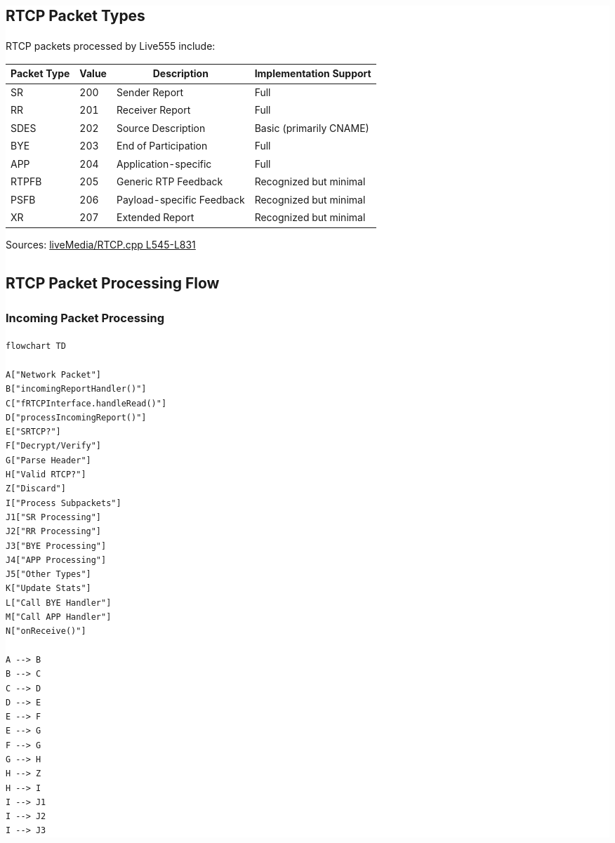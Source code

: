## RTCP Packet Types

RTCP packets processed by Live555 include:

| Packet Type | Value | Description | Implementation Support |
| --- | --- | --- | --- |
| SR | 200 | Sender Report | Full |
| RR | 201 | Receiver Report | Full |
| SDES | 202 | Source Description | Basic (primarily CNAME) |
| BYE | 203 | End of Participation | Full |
| APP | 204 | Application-specific | Full |
| RTPFB | 205 | Generic RTP Feedback | Recognized but minimal |
| PSFB | 206 | Payload-specific Feedback | Recognized but minimal |
| XR | 207 | Extended Report | Recognized but minimal |

Sources: [liveMedia/RTCP.cpp L545-L831](https://github.com/rgaufman/live555/blob/a0eb8f91/liveMedia/RTCP.cpp#L545-L831)

## RTCP Packet Processing Flow

### Incoming Packet Processing

```mermaid
flowchart TD

A["Network Packet"]
B["incomingReportHandler()"]
C["fRTCPInterface.handleRead()"]
D["processIncomingReport()"]
E["SRTCP?"]
F["Decrypt/Verify"]
G["Parse Header"]
H["Valid RTCP?"]
Z["Discard"]
I["Process Subpackets"]
J1["SR Processing"]
J2["RR Processing"]
J3["BYE Processing"]
J4["APP Processing"]
J5["Other Types"]
K["Update Stats"]
L["Call BYE Handler"]
M["Call APP Handler"]
N["onReceive()"]

A --> B
B --> C
C --> D
D --> E
E --> F
E --> G
F --> G
G --> H
H --> Z
H --> I
I --> J1
I --> J2
I --> J3
```